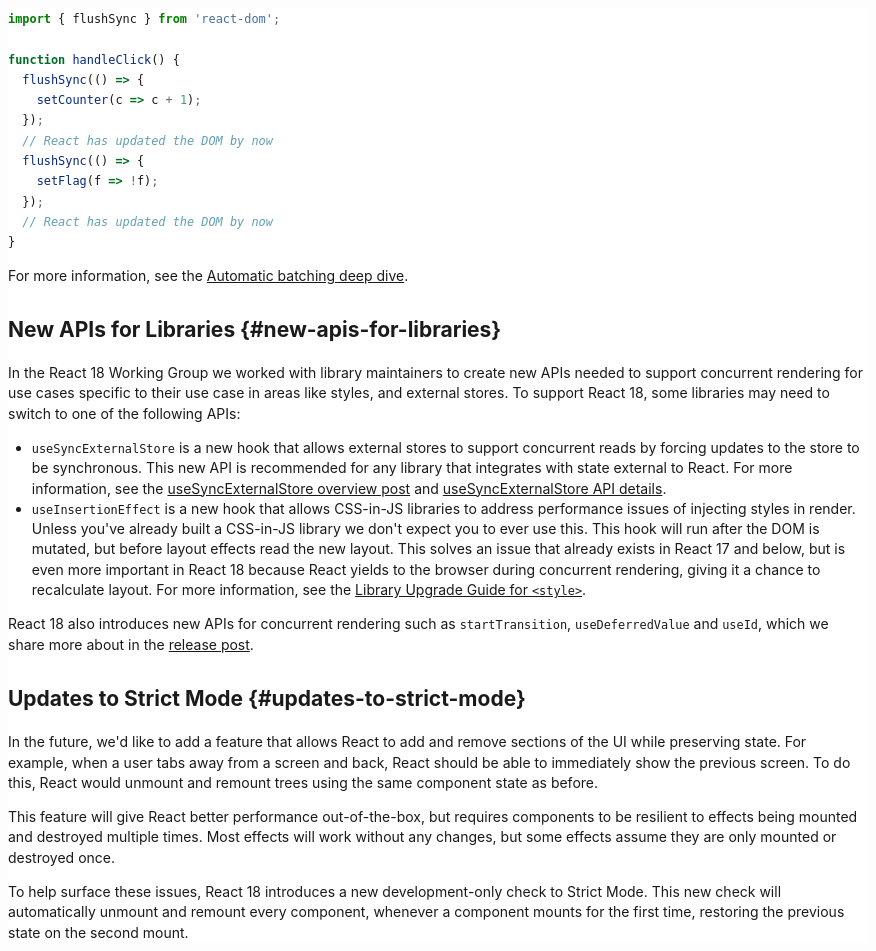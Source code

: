```js
import { flushSync } from 'react-dom';

function handleClick() {
  flushSync(() => {
    setCounter(c => c + 1);
  });
  // React has updated the DOM by now
  flushSync(() => {
    setFlag(f => !f);
  });
  // React has updated the DOM by now
}
```

For more information, see the [Automatic batching deep dive](https://github.com/reactwg/react-18/discussions/21).

## New APIs for Libraries {#new-apis-for-libraries}

In the React 18 Working Group we worked with library maintainers to create new APIs needed to support concurrent rendering for use cases specific to their use case in areas like styles, and external stores. To support React 18, some libraries may need to switch to one of the following APIs:

* `useSyncExternalStore` is a new hook that allows external stores to support concurrent reads by forcing updates to the store to be synchronous. This new API is recommended for any library that integrates with state external to React. For more information, see the [useSyncExternalStore overview post](https://github.com/reactwg/react-18/discussions/70) and [useSyncExternalStore API details](https://github.com/reactwg/react-18/discussions/86).
* `useInsertionEffect` is a new hook that allows CSS-in-JS libraries to address performance issues of injecting styles in render. Unless you've already built a CSS-in-JS library we don't expect you to ever use this. This hook will run after the DOM is mutated, but before layout effects read the new layout. This solves an issue that already exists in React 17 and below, but is even more important in React 18 because React yields to the browser during concurrent rendering, giving it a chance to recalculate layout. For more information, see the [Library Upgrade Guide for `<style>`](https://github.com/reactwg/react-18/discussions/110).

React 18 also introduces new APIs for concurrent rendering such as `startTransition`, `useDeferredValue` and `useId`, which we share more about in the [release post](/blog/2022/03/29/react-v18.html).

## Updates to Strict Mode {#updates-to-strict-mode}

In the future, we'd like to add a feature that allows React to add and remove sections of the UI while preserving state. For example, when a user tabs away from a screen and back, React should be able to immediately show the previous screen. To do this, React would unmount and remount trees using the same component state as before.

This feature will give React better performance out-of-the-box, but requires components to be resilient to effects being mounted and destroyed multiple times. Most effects will work without any changes, but some effects assume they are only mounted or destroyed once.

To help surface these issues, React 18 introduces a new development-only check to Strict Mode. This new check will automatically unmount and remount every component, whenever a component mounts for the first time, restoring the previous state on the second mount.
